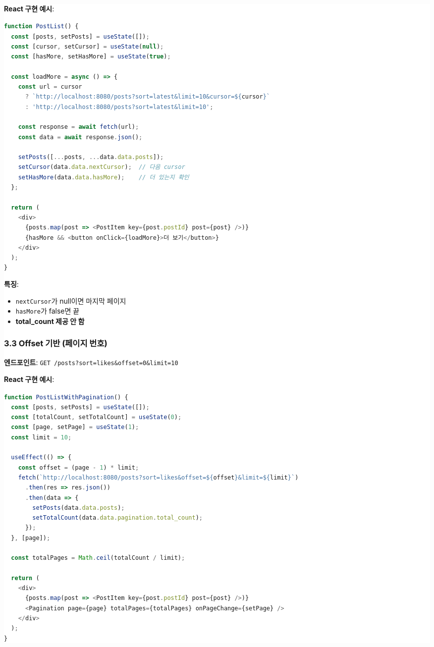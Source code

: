 **React 구현 예시**:
```javascript
function PostList() {
  const [posts, setPosts] = useState([]);
  const [cursor, setCursor] = useState(null);
  const [hasMore, setHasMore] = useState(true);

  const loadMore = async () => {
    const url = cursor
      ? `http://localhost:8080/posts?sort=latest&limit=10&cursor=${cursor}`
      : 'http://localhost:8080/posts?sort=latest&limit=10';

    const response = await fetch(url);
    const data = await response.json();

    setPosts([...posts, ...data.data.posts]);
    setCursor(data.data.nextCursor);  // 다음 cursor
    setHasMore(data.data.hasMore);    // 더 있는지 확인
  };

  return (
    <div>
      {posts.map(post => <PostItem key={post.postId} post={post} />)}
      {hasMore && <button onClick={loadMore}>더 보기</button>}
    </div>
  );
}
```

**특징**:
- `nextCursor`가 null이면 마지막 페이지
- `hasMore`가 false면 끝
- **total_count 제공 안 함**

### 3.3 Offset 기반 (페이지 번호)

**엔드포인트**: `GET /posts?sort=likes&offset=0&limit=10`

**React 구현 예시**:
```javascript
function PostListWithPagination() {
  const [posts, setPosts] = useState([]);
  const [totalCount, setTotalCount] = useState(0);
  const [page, setPage] = useState(1);
  const limit = 10;

  useEffect(() => {
    const offset = (page - 1) * limit;
    fetch(`http://localhost:8080/posts?sort=likes&offset=${offset}&limit=${limit}`)
      .then(res => res.json())
      .then(data => {
        setPosts(data.data.posts);
        setTotalCount(data.data.pagination.total_count);
      });
  }, [page]);

  const totalPages = Math.ceil(totalCount / limit);

  return (
    <div>
      {posts.map(post => <PostItem key={post.postId} post={post} />)}
      <Pagination page={page} totalPages={totalPages} onPageChange={setPage} />
    </div>
  );
}
```